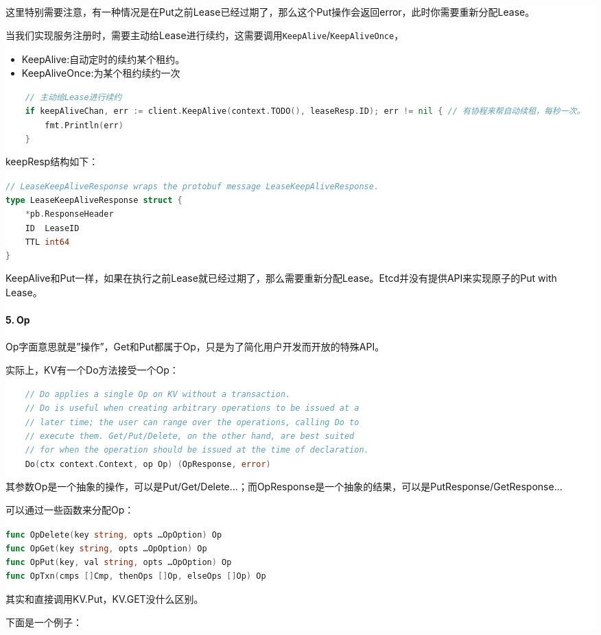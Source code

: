 这里特别需要注意，有一种情况是在Put之前Lease已经过期了，那么这个Put操作会返回error，此时你需要重新分配Lease。

当我们实现服务注册时，需要主动给Lease进行续约，这需要调用`KeepAlive`/`KeepAliveOnce`，

* KeepAlive:自动定时的续约某个租约。 
* KeepAliveOnce:为某个租约续约一次

```go
	// 主动给Lease进行续约
	if keepAliveChan, err := client.KeepAlive(context.TODO(), leaseResp.ID); err != nil { // 有协程来帮自动续租，每秒一次。
		fmt.Println(err)
	}
```

keepResp结构如下：

```go
// LeaseKeepAliveResponse wraps the protobuf message LeaseKeepAliveResponse.
type LeaseKeepAliveResponse struct {
	*pb.ResponseHeader
	ID  LeaseID
	TTL int64
}
```

KeepAlive和Put一样，如果在执行之前Lease就已经过期了，那么需要重新分配Lease。Etcd并没有提供API来实现原子的Put with Lease。

#### 5. Op

Op字面意思就是”操作”，Get和Put都属于Op，只是为了简化用户开发而开放的特殊API。

实际上，KV有一个Do方法接受一个Op：

```go
	// Do applies a single Op on KV without a transaction.
	// Do is useful when creating arbitrary operations to be issued at a
	// later time; the user can range over the operations, calling Do to
	// execute them. Get/Put/Delete, on the other hand, are best suited
	// for when the operation should be issued at the time of declaration.
	Do(ctx context.Context, op Op) (OpResponse, error)
```

其参数Op是一个抽象的操作，可以是Put/Get/Delete…；而OpResponse是一个抽象的结果，可以是PutResponse/GetResponse…

可以通过一些函数来分配Op：

```go
func OpDelete(key string, opts …OpOption) Op
func OpGet(key string, opts …OpOption) Op
func OpPut(key, val string, opts …OpOption) Op
func OpTxn(cmps []Cmp, thenOps []Op, elseOps []Op) Op
```



其实和直接调用KV.Put，KV.GET没什么区别。

下面是一个例子：
